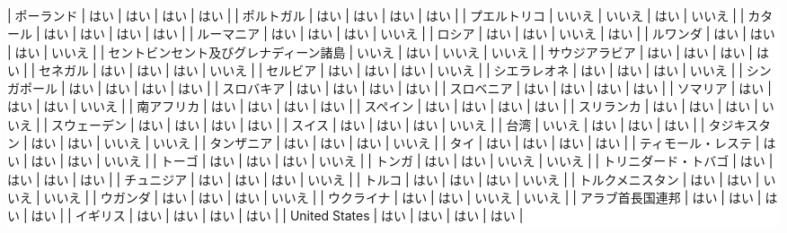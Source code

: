 | ポーランド                           | はい               | はい                                      | はい    | はい             |
| ポルトガル                         | はい               | はい                                      | はい    | はい             |
| プエルトリコ                      | いいえ                | いいえ                                       | はい    | いいえ              |
| カタール                            | はい               | はい                                      | はい    | はい             |
| ルーマニア                          | はい               | はい                                      | はい    | いいえ              |
| ロシア                           | はい               | はい                                      | いいえ     | はい             |
| ルワンダ                           | はい               | はい                                      | はい    | いいえ              |
| セントビンセント及びグレナディーン諸島 | いいえ                | はい                                      | いいえ     | いいえ              |
| サウジアラビア                     | はい               | はい                                      | はい    | はい             |
| セネガル                          | はい               | はい                                      | はい    | いいえ              |
| セルビア                           | はい               | はい                                      | はい    | いいえ              |
| シエラレオネ                     | はい               | はい                                      | はい    | いいえ              |
| シンガポール                        | はい               | はい                                      | はい    | はい             |
| スロバキア                         | はい               | はい                                      | はい    | はい             |
| スロベニア                         | はい               | はい                                      | はい    | はい             |
| ソマリア                          | はい               | はい                                      | はい    | いいえ              |
| 南アフリカ                     | はい               | はい                                      | はい    | はい             |
| スペイン                            | はい               | はい                                      | はい    | はい             |
| スリランカ                        | はい               | はい                                      | はい    | いいえ              |
| スウェーデン                           | はい               | はい                                      | はい    | はい             |
| スイス                      | はい               | はい                                      | はい    | いいえ              |
| 台湾                           | いいえ                | はい                                      | はい    | はい             |
| タジキスタン                       | はい               | はい                                      | いいえ     | いいえ              |
| タンザニア                         | はい               | はい                                      | はい    | いいえ              |
| タイ                         | はい               | はい                                      | はい    | はい             |
| ティモール・レステ                      | はい               | はい                                      | はい    | いいえ              |
| トーゴ                             | はい               | はい                                      | はい    | いいえ              |
| トンガ                            | はい               | はい                                      | いいえ     | いいえ              |
| トリニダード・トバゴ              | はい               | はい                                      | はい    | はい             |
| チュニジア                          | はい               | はい                                      | はい    | いいえ              |
| トルコ                           | はい               | はい                                      | はい    | いいえ              |
| トルクメニスタン                     | はい               | はい                                      | いいえ     | いいえ              |
| ウガンダ                           | はい               | はい                                      | はい    | いいえ              |
| ウクライナ                          | はい               | はい                                      | いいえ     | いいえ              |
| アラブ首長国連邦             | はい               | はい                                      | はい    | はい             |
| イギリス                   | はい               | はい                                      | はい    | はい             |
| United States                    | はい               | はい                                      | はい    | はい             |